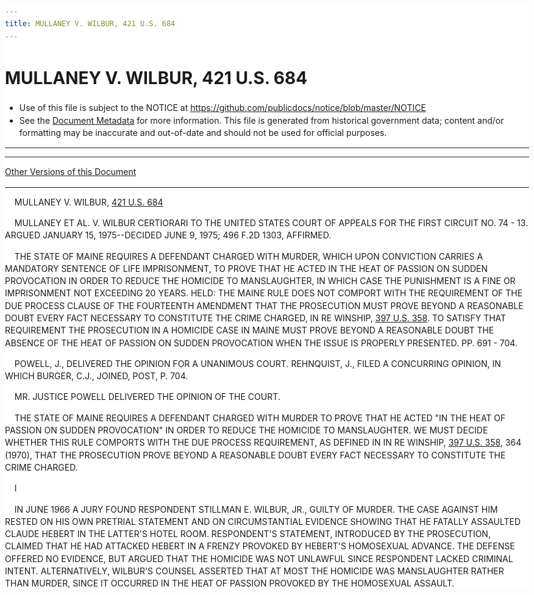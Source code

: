 ```yaml
---
title: MULLANEY V. WILBUR, 421 U.S. 684
---
```


# MULLANEY V. WILBUR, 421 U.S. 684

* Use of this file is subject to the NOTICE at https://github.com/publicdocs/notice/blob/master/NOTICE
* See the [Document Metadata](../../../index.md) for more information.
  This file is generated from historical government data; content and/or formatting may be inaccurate and out-of-date and should not be used for official purposes.

----------
----------

[Other Versions of this Document](https://publicdocs.github.io/go/links?ns=uslm-x&ref=%2Fus%2Fcourts%2Fscotus%2FusReporter%2F421%2F684)

----------

    MULLANEY V. WILBUR, [421 U.S. 684][/us/courts/scotus/usReporter/421/684]

    MULLANEY ET AL. V. WILBUR CERTIORARI TO THE UNITED STATES COURT OF APPEALS FOR THE FIRST CIRCUIT NO. 74 - 13.  ARGUED JANUARY 15, 1975--DECIDED JUNE 9, 1975; 496 F.2D 1303, AFFIRMED.

    THE STATE OF MAINE REQUIRES A DEFENDANT CHARGED WITH MURDER, WHICH UPON CONVICTION CARRIES A MANDATORY SENTENCE OF LIFE IMPRISONMENT, TO PROVE THAT HE ACTED IN THE HEAT OF PASSION ON SUDDEN PROVOCATION IN ORDER TO REDUCE THE HOMICIDE TO MANSLAUGHTER, IN WHICH CASE THE PUNISHMENT IS A FINE OR IMPRISONMENT NOT EXCEEDING 20 YEARS.  HELD: THE MAINE RULE DOES NOT COMPORT WITH THE REQUIREMENT OF THE DUE PROCESS CLAUSE OF THE FOURTEENTH AMENDMENT THAT THE PROSECUTION MUST PROVE BEYOND A REASONABLE DOUBT EVERY FACT NECESSARY TO CONSTITUTE THE CRIME CHARGED, IN RE WINSHIP, [397 U.S. 358][/us/courts/scotus/usReporter/397/358].  TO SATISFY THAT REQUIREMENT THE PROSECUTION IN A HOMICIDE CASE IN MAINE MUST PROVE BEYOND A REASONABLE DOUBT THE ABSENCE OF THE HEAT OF PASSION ON SUDDEN PROVOCATION WHEN THE ISSUE IS PROPERLY PRESENTED.  PP. 691 - 704.

    POWELL, J., DELIVERED THE OPINION FOR A UNANIMOUS COURT.  REHNQUIST, J., FILED A CONCURRING OPINION, IN WHICH BURGER, C.J., JOINED, POST, P. 704.

    MR. JUSTICE POWELL DELIVERED THE OPINION OF THE COURT.

    THE STATE OF MAINE REQUIRES A DEFENDANT CHARGED WITH MURDER TO PROVE THAT HE ACTED "IN THE HEAT OF PASSION ON SUDDEN PROVOCATION" IN ORDER TO REDUCE THE HOMICIDE TO MANSLAUGHTER.  WE MUST DECIDE WHETHER THIS RULE COMPORTS WITH THE DUE PROCESS REQUIREMENT, AS DEFINED IN IN RE WINSHIP, [397 U.S. 358][/us/courts/scotus/usReporter/397/358], 364 (1970), THAT THE PROSECUTION PROVE BEYOND A REASONABLE DOUBT EVERY FACT NECESSARY TO CONSTITUTE THE CRIME CHARGED.

    I

    IN JUNE 1966 A JURY FOUND RESPONDENT STILLMAN E. WILBUR, JR., GUILTY OF MURDER.  THE CASE AGAINST HIM RESTED ON HIS OWN PRETRIAL STATEMENT AND ON CIRCUMSTANTIAL EVIDENCE SHOWING THAT HE FATALLY ASSAULTED CLAUDE HEBERT IN THE LATTER'S HOTEL ROOM.  RESPONDENT'S STATEMENT, INTRODUCED BY THE PROSECUTION, CLAIMED THAT HE HAD ATTACKED HEBERT IN A FRENZY PROVOKED BY HEBERT'S HOMOSEXUAL ADVANCE.  THE DEFENSE OFFERED NO EVIDENCE, BUT ARGUED THAT THE HOMICIDE WAS NOT UNLAWFUL SINCE RESPONDENT LACKED CRIMINAL INTENT.  ALTERNATIVELY, WILBUR'S COUNSEL ASSERTED THAT AT MOST THE HOMICIDE WAS MANSLAUGHTER RATHER THAN MURDER, SINCE IT OCCURRED IN THE HEAT OF PASSION PROVOKED BY THE HOMOSEXUAL ASSAULT.


[/us/courts/scotus/usReporter/421/684]: https://publicdocs.github.io/go/links?ns=uslm-x&ref=%2Fus%2Fcourts%2Fscotus%2FusReporter%2F421%2F684
[/us/courts/scotus/usReporter/397/358]: https://publicdocs.github.io/go/links?ns=uslm-x&ref=%2Fus%2Fcourts%2Fscotus%2FusReporter%2F397%2F358
[/us/courts/scotus/usReporter/397/358]: https://publicdocs.github.io/go/links?ns=uslm-x&ref=%2Fus%2Fcourts%2Fscotus%2FusReporter%2F397%2F358
[/us/courts/scotus/usReporter/414/1139]: https://publicdocs.github.io/go/links?ns=uslm-x&ref=%2Fus%2Fcourts%2Fscotus%2FusReporter%2F414%2F1139
[/us/courts/scotus/usReporter/419/823]: https://publicdocs.github.io/go/links?ns=uslm-x&ref=%2Fus%2Fcourts%2Fscotus%2FusReporter%2F419%2F823
[/us/courts/scotus/usReporter/333/507]: https://publicdocs.github.io/go/links?ns=uslm-x&ref=%2Fus%2Fcourts%2Fscotus%2FusReporter%2F333%2F507
[/us/courts/scotus/usReporter/160/469]: https://publicdocs.github.io/go/links?ns=uslm-x&ref=%2Fus%2Fcourts%2Fscotus%2FusReporter%2F160%2F469
[/us/courts/scotus/usReporter/235/350]: https://publicdocs.github.io/go/links?ns=uslm-x&ref=%2Fus%2Fcourts%2Fscotus%2FusReporter%2F235%2F350
[/us/courts/scotus/usReporter/357/513]: https://publicdocs.github.io/go/links?ns=uslm-x&ref=%2Fus%2Fcourts%2Fscotus%2FusReporter%2F357%2F513
[/us/courts/scotus/usReporter/319/463]: https://publicdocs.github.io/go/links?ns=uslm-x&ref=%2Fus%2Fcourts%2Fscotus%2FusReporter%2F319%2F463
[/us/courts/scotus/usReporter/395/6]: https://publicdocs.github.io/go/links?ns=uslm-x&ref=%2Fus%2Fcourts%2Fscotus%2FusReporter%2F395%2F6
[/us/courts/scotus/usReporter/397/358]: https://publicdocs.github.io/go/links?ns=uslm-x&ref=%2Fus%2Fcourts%2Fscotus%2FusReporter%2F397%2F358
[/us/courts/scotus/usReporter/407/203]: https://publicdocs.github.io/go/links?ns=uslm-x&ref=%2Fus%2Fcourts%2Fscotus%2FusReporter%2F407%2F203
[/us/courts/scotus/usReporter/378/347]: https://publicdocs.github.io/go/links?ns=uslm-x&ref=%2Fus%2Fcourts%2Fscotus%2FusReporter%2F378%2F347
[/us/courts/scotus/usReporter/281/673]: https://publicdocs.github.io/go/links?ns=uslm-x&ref=%2Fus%2Fcourts%2Fscotus%2FusReporter%2F281%2F673
[/us/courts/scotus/usReporter/414/141]: https://publicdocs.github.io/go/links?ns=uslm-x&ref=%2Fus%2Fcourts%2Fscotus%2FusReporter%2F414%2F141
[/us/courts/scotus/usReporter/326/120]: https://publicdocs.github.io/go/links?ns=uslm-x&ref=%2Fus%2Fcourts%2Fscotus%2FusReporter%2F326%2F120
[/us/courts/scotus/usReporter/253/17]: https://publicdocs.github.io/go/links?ns=uslm-x&ref=%2Fus%2Fcourts%2Fscotus%2FusReporter%2F253%2F17
[/us/courts/scotus/usReporter/194/579]: https://publicdocs.github.io/go/links?ns=uslm-x&ref=%2Fus%2Fcourts%2Fscotus%2FusReporter%2F194%2F579
[/us/courts/scotus/usReporter/402/183]: https://publicdocs.github.io/go/links?ns=uslm-x&ref=%2Fus%2Fcourts%2Fscotus%2FusReporter%2F402%2F183
[/us/courts/scotus/usReporter/343/790]: https://publicdocs.github.io/go/links?ns=uslm-x&ref=%2Fus%2Fcourts%2Fscotus%2FusReporter%2F343%2F790
[/us/courts/scotus/usReporter/337/241]: https://publicdocs.github.io/go/links?ns=uslm-x&ref=%2Fus%2Fcourts%2Fscotus%2FusReporter%2F337%2F241
[/us/courts/scotus/usReporter/404/443]: https://publicdocs.github.io/go/links?ns=uslm-x&ref=%2Fus%2Fcourts%2Fscotus%2FusReporter%2F404%2F443
[/us/courts/scotus/usReporter/404/477]: https://publicdocs.github.io/go/links?ns=uslm-x&ref=%2Fus%2Fcourts%2Fscotus%2FusReporter%2F404%2F477
[/us/courts/scotus/usReporter/391/145]: https://publicdocs.github.io/go/links?ns=uslm-x&ref=%2Fus%2Fcourts%2Fscotus%2FusReporter%2F391%2F145
[/us/courts/scotus/usReporter/300/617]: https://publicdocs.github.io/go/links?ns=uslm-x&ref=%2Fus%2Fcourts%2Fscotus%2FusReporter%2F300%2F617
[/us/courts/scotus/usReporter/160/469]: https://publicdocs.github.io/go/links?ns=uslm-x&ref=%2Fus%2Fcourts%2Fscotus%2FusReporter%2F160%2F469
[/us/courts/scotus/usReporter/412/837]: https://publicdocs.github.io/go/links?ns=uslm-x&ref=%2Fus%2Fcourts%2Fscotus%2FusReporter%2F412%2F837
[/us/courts/scotus/usReporter/396/398]: https://publicdocs.github.io/go/links?ns=uslm-x&ref=%2Fus%2Fcourts%2Fscotus%2FusReporter%2F396%2F398
[/us/courts/scotus/usReporter/271/104]: https://publicdocs.github.io/go/links?ns=uslm-x&ref=%2Fus%2Fcourts%2Fscotus%2FusReporter%2F271%2F104
[/us/courts/scotus/usReporter/414/141]: https://publicdocs.github.io/go/links?ns=uslm-x&ref=%2Fus%2Fcourts%2Fscotus%2FusReporter%2F414%2F141
[/us/courts/scotus/usReporter/386/18]: https://publicdocs.github.io/go/links?ns=uslm-x&ref=%2Fus%2Fcourts%2Fscotus%2FusReporter%2F386%2F18
[/us/courts/scotus/usReporter/397/358]: https://publicdocs.github.io/go/links?ns=uslm-x&ref=%2Fus%2Fcourts%2Fscotus%2FusReporter%2F397%2F358
[/us/courts/scotus/usReporter/343/790]: https://publicdocs.github.io/go/links?ns=uslm-x&ref=%2Fus%2Fcourts%2Fscotus%2FusReporter%2F343%2F790
[/us/courts/scotus/usReporter/372/391]: https://publicdocs.github.io/go/links?ns=uslm-x&ref=%2Fus%2Fcourts%2Fscotus%2FusReporter%2F372%2F391
[/us/courts/scotus/usReporter/411/233]: https://publicdocs.github.io/go/links?ns=uslm-x&ref=%2Fus%2Fcourts%2Fscotus%2FusReporter%2F411%2F233
[/us/courts/scotus/usReporter/419/1017]: https://publicdocs.github.io/go/links?ns=uslm-x&ref=%2Fus%2Fcourts%2Fscotus%2FusReporter%2F419%2F1017